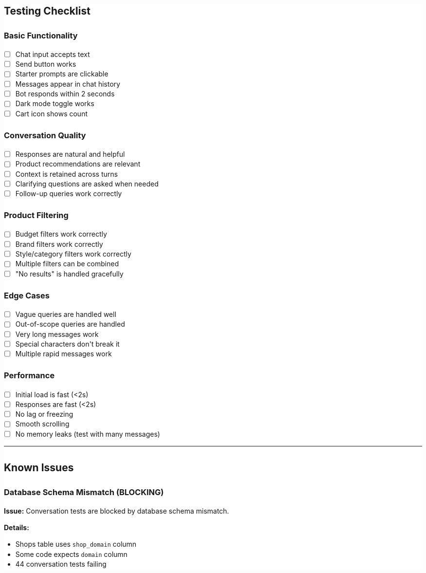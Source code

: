
## Testing Checklist

### Basic Functionality
- [ ] Chat input accepts text
- [ ] Send button works
- [ ] Starter prompts are clickable
- [ ] Messages appear in chat history
- [ ] Bot responds within 2 seconds
- [ ] Dark mode toggle works
- [ ] Cart icon shows count

### Conversation Quality
- [ ] Responses are natural and helpful
- [ ] Product recommendations are relevant
- [ ] Context is retained across turns
- [ ] Clarifying questions are asked when needed
- [ ] Follow-up queries work correctly

### Product Filtering
- [ ] Budget filters work correctly
- [ ] Brand filters work correctly
- [ ] Style/category filters work correctly
- [ ] Multiple filters can be combined
- [ ] "No results" is handled gracefully

### Edge Cases
- [ ] Vague queries are handled well
- [ ] Out-of-scope queries are handled
- [ ] Very long messages work
- [ ] Special characters don't break it
- [ ] Multiple rapid messages work

### Performance
- [ ] Initial load is fast (<2s)
- [ ] Responses are fast (<2s)
- [ ] No lag or freezing
- [ ] Smooth scrolling
- [ ] No memory leaks (test with many messages)

---

## Known Issues

### Database Schema Mismatch (BLOCKING)
**Issue:** Conversation tests are blocked by database schema mismatch.

**Details:**
- Shops table uses `shop_domain` column
- Some code expects `domain` column
- 44 conversation tests failing
